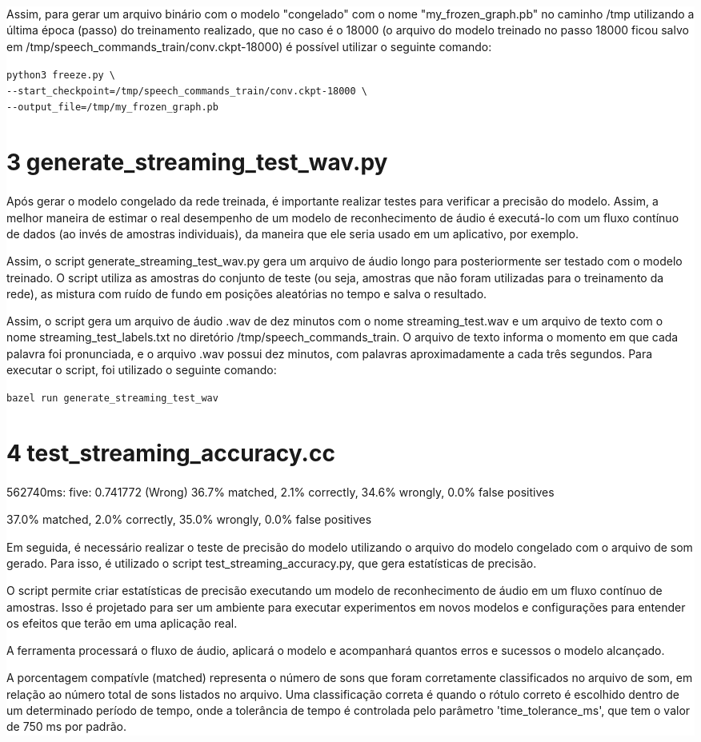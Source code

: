 Assim, para gerar um arquivo binário com o modelo "congelado" com o nome "my_frozen_graph.pb" no caminho /tmp utilizando a última época (passo) do treinamento realizado, que no caso é o 18000 (o arquivo do modelo treinado no passo 18000 ficou salvo em /tmp/speech_commands_train/conv.ckpt-18000)  é possível utilizar o seguinte comando:
```
python3 freeze.py \
--start_checkpoint=/tmp/speech_commands_train/conv.ckpt-18000 \
--output_file=/tmp/my_frozen_graph.pb
```

# 3 generate_streaming_test_wav.py

Após gerar o modelo congelado da rede treinada, é importante realizar testes para verificar a precisão do modelo. Assim, a melhor maneira de estimar o real desempenho de um modelo de reconhecimento de áudio é executá-lo com um fluxo contínuo de dados (ao invés de amostras individuais), da maneira que ele seria usado em um aplicativo, por exemplo.

Assim, o script generate_streaming_test_wav.py gera um arquivo de áudio longo para posteriormente ser testado com o modelo treinado. O script utiliza as amostras do conjunto de teste (ou seja, amostras que não foram utilizadas para o treinamento da rede), as mistura com ruído de fundo em posições aleatórias no tempo e salva o resultado.

Assim, o script gera um arquivo de áudio .wav de dez minutos com o nome streaming_test.wav e um arquivo de texto com o nome streaming_test_labels.txt no diretório /tmp/speech_commands_train. O arquivo de texto informa o momento em que cada palavra foi pronunciada, e o arquivo .wav possui dez minutos, com palavras aproximadamente a cada três segundos. Para executar o script, foi utilizado o seguinte comando:
```
bazel run generate_streaming_test_wav
```

# 4 test_streaming_accuracy.cc

562740ms: five: 0.741772 (Wrong)
36.7% matched, 2.1% correctly, 34.6% wrongly, 0.0% false positives

37.0% matched, 2.0% correctly, 35.0% wrongly, 0.0% false positives

Em seguida, é necessário realizar o teste de precisão do modelo utilizando o arquivo do modelo congelado com o arquivo de som gerado. Para isso, é utilizado o script test_streaming_accuracy.py, que gera estatísticas de precisão.

O script permite criar estatísticas de precisão executando um modelo de reconhecimento de áudio em um fluxo contínuo de amostras. Isso é projetado para ser um ambiente para executar experimentos em novos modelos e configurações para entender os efeitos que terão em uma aplicação real.

A ferramenta processará o fluxo de áudio, aplicará o modelo e acompanhará quantos erros e sucessos o modelo alcançado.

A porcentagem compatívle (matched) representa o número de sons que foram corretamente classificados no arquivo de som, em relação ao número total de sons listados no arquivo. Uma classificação correta é quando o rótulo correto é escolhido dentro de um determinado período de tempo, onde a tolerância de tempo é controlada pelo parâmetro 'time_tolerance_ms', que tem o valor de 750 ms por padrão.
